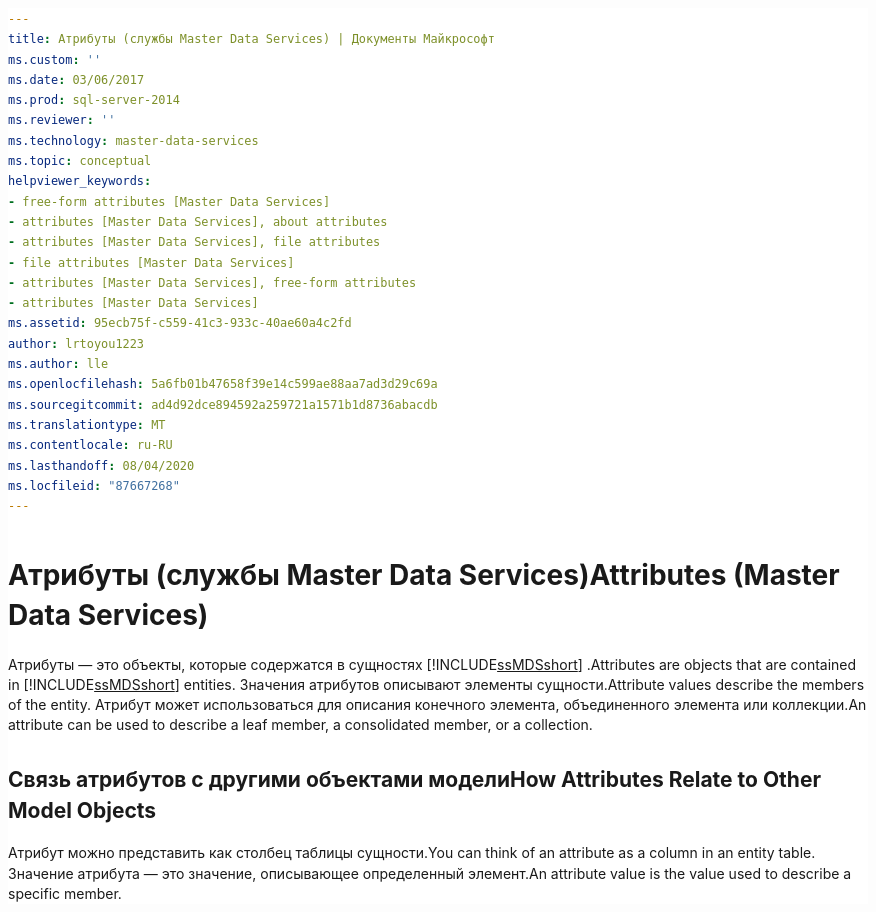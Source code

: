 ```yaml
---
title: Атрибуты (службы Master Data Services) | Документы Майкрософт
ms.custom: ''
ms.date: 03/06/2017
ms.prod: sql-server-2014
ms.reviewer: ''
ms.technology: master-data-services
ms.topic: conceptual
helpviewer_keywords:
- free-form attributes [Master Data Services]
- attributes [Master Data Services], about attributes
- attributes [Master Data Services], file attributes
- file attributes [Master Data Services]
- attributes [Master Data Services], free-form attributes
- attributes [Master Data Services]
ms.assetid: 95ecb75f-c559-41c3-933c-40ae60a4c2fd
author: lrtoyou1223
ms.author: lle
ms.openlocfilehash: 5a6fb01b47658f39e14c599ae88aa7ad3d29c69a
ms.sourcegitcommit: ad4d92dce894592a259721a1571b1d8736abacdb
ms.translationtype: MT
ms.contentlocale: ru-RU
ms.lasthandoff: 08/04/2020
ms.locfileid: "87667268"
---
```

# <a name="attributes-master-data-services"></a><span data-ttu-id="d3ad5-102">Атрибуты (службы Master Data Services)</span><span class="sxs-lookup"><span data-stu-id="d3ad5-102">Attributes (Master Data Services)</span></span>
  <span data-ttu-id="d3ad5-103">Атрибуты — это объекты, которые содержатся в сущностях [!INCLUDE[ssMDSshort](../includes/ssmdsshort-md.md)] .</span><span class="sxs-lookup"><span data-stu-id="d3ad5-103">Attributes are objects that are contained in [!INCLUDE[ssMDSshort](../includes/ssmdsshort-md.md)] entities.</span></span> <span data-ttu-id="d3ad5-104">Значения атрибутов описывают элементы сущности.</span><span class="sxs-lookup"><span data-stu-id="d3ad5-104">Attribute values describe the members of the entity.</span></span> <span data-ttu-id="d3ad5-105">Атрибут может использоваться для описания конечного элемента, объединенного элемента или коллекции.</span><span class="sxs-lookup"><span data-stu-id="d3ad5-105">An attribute can be used to describe a leaf member, a consolidated member, or a collection.</span></span>  
  
## <a name="how-attributes-relate-to-other-model-objects"></a><span data-ttu-id="d3ad5-106">Связь атрибутов с другими объектами модели</span><span class="sxs-lookup"><span data-stu-id="d3ad5-106">How Attributes Relate to Other Model Objects</span></span>  
 <span data-ttu-id="d3ad5-107">Атрибут можно представить как столбец таблицы сущности.</span><span class="sxs-lookup"><span data-stu-id="d3ad5-107">You can think of an attribute as a column in an entity table.</span></span> <span data-ttu-id="d3ad5-108">Значение атрибута — это значение, описывающее определенный элемент.</span><span class="sxs-lookup"><span data-stu-id="d3ad5-108">An attribute value is the value used to describe a specific member.</span></span>  
  